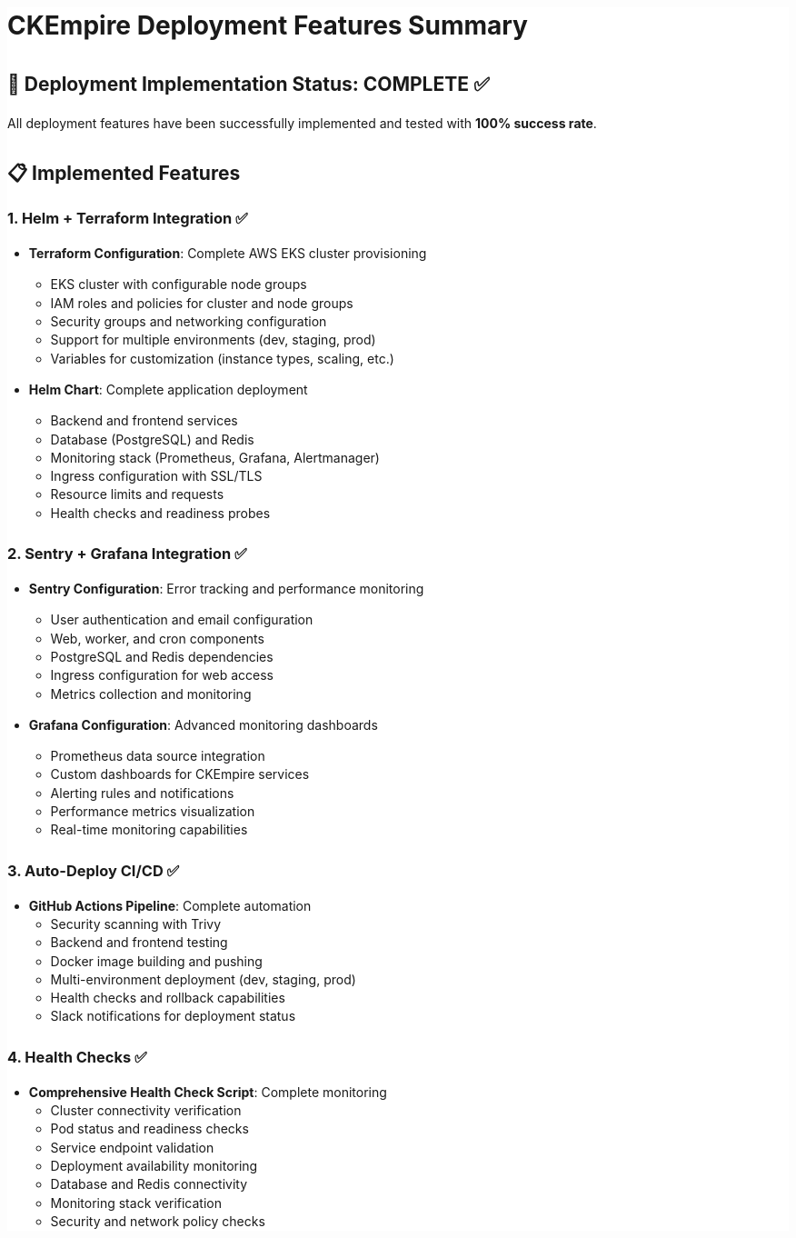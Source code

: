 # CKEmpire Deployment Features Summary

## 🚀 Deployment Implementation Status: COMPLETE ✅

All deployment features have been successfully implemented and tested with **100% success rate**.

## 📋 Implemented Features

### 1. **Helm + Terraform Integration** ✅
- **Terraform Configuration**: Complete AWS EKS cluster provisioning
  - EKS cluster with configurable node groups
  - IAM roles and policies for cluster and node groups
  - Security groups and networking configuration
  - Support for multiple environments (dev, staging, prod)
  - Variables for customization (instance types, scaling, etc.)

- **Helm Chart**: Complete application deployment
  - Backend and frontend services
  - Database (PostgreSQL) and Redis
  - Monitoring stack (Prometheus, Grafana, Alertmanager)
  - Ingress configuration with SSL/TLS
  - Resource limits and requests
  - Health checks and readiness probes

### 2. **Sentry + Grafana Integration** ✅
- **Sentry Configuration**: Error tracking and performance monitoring
  - User authentication and email configuration
  - Web, worker, and cron components
  - PostgreSQL and Redis dependencies
  - Ingress configuration for web access
  - Metrics collection and monitoring

- **Grafana Configuration**: Advanced monitoring dashboards
  - Prometheus data source integration
  - Custom dashboards for CKEmpire services
  - Alerting rules and notifications
  - Performance metrics visualization
  - Real-time monitoring capabilities

### 3. **Auto-Deploy CI/CD** ✅
- **GitHub Actions Pipeline**: Complete automation
  - Security scanning with Trivy
  - Backend and frontend testing
  - Docker image building and pushing
  - Multi-environment deployment (dev, staging, prod)
  - Health checks and rollback capabilities
  - Slack notifications for deployment status

### 4. **Health Checks** ✅
- **Comprehensive Health Check Script**: Complete monitoring
  - Cluster connectivity verification
  - Pod status and readiness checks
  - Service endpoint validation
  - Deployment availability monitoring
  - Database and Redis connectivity
  - Monitoring stack verification
  - Security and network policy checks

